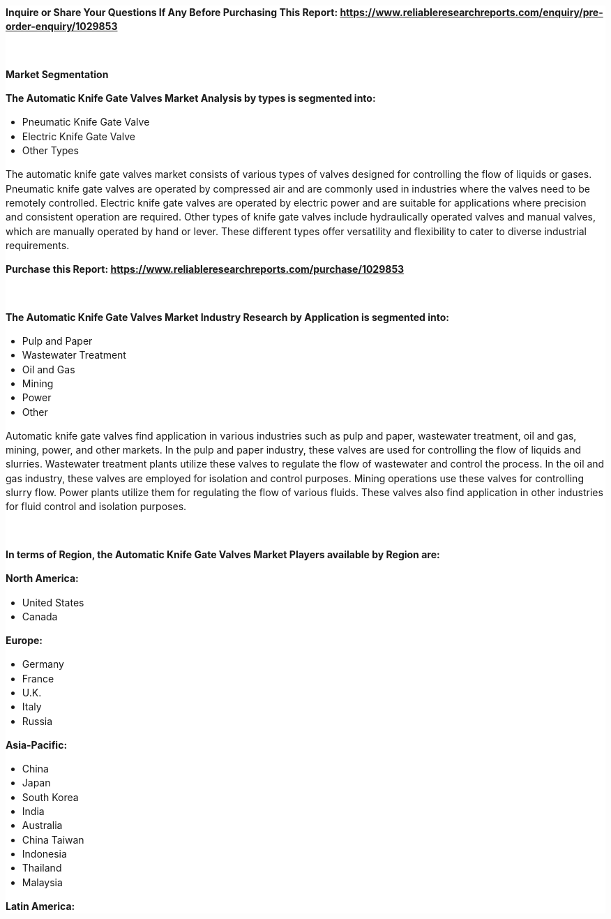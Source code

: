 <p><strong>Inquire or Share Your Questions If Any Before Purchasing This Report: <a href="https://www.reliableresearchreports.com/enquiry/pre-order-enquiry/1029853">https://www.reliableresearchreports.com/enquiry/pre-order-enquiry/1029853</a></strong></p>
<p>&nbsp;</p>
<p><strong>Market Segmentation</strong></p>
<p><strong>The Automatic Knife Gate Valves Market Analysis by types is segmented into:</strong></p>
<p><ul><li>Pneumatic Knife Gate Valve</li><li>Electric Knife Gate Valve</li><li>Other Types</li></ul></p>
<p><p>The automatic knife gate valves market consists of various types of valves designed for controlling the flow of liquids or gases. Pneumatic knife gate valves are operated by compressed air and are commonly used in industries where the valves need to be remotely controlled. Electric knife gate valves are operated by electric power and are suitable for applications where precision and consistent operation are required. Other types of knife gate valves include hydraulically operated valves and manual valves, which are manually operated by hand or lever. These different types offer versatility and flexibility to cater to diverse industrial requirements.</p></p>
<p><strong>Purchase this Report:&nbsp;<a href="https://www.reliableresearchreports.com/purchase/1029853">https://www.reliableresearchreports.com/purchase/1029853</a></strong></p>
<p>&nbsp;</p>
<p><strong>The Automatic Knife Gate Valves Market Industry Research by Application is segmented into:</strong></p>
<p><ul><li>Pulp and Paper</li><li>Wastewater Treatment</li><li>Oil and Gas</li><li>Mining</li><li>Power</li><li>Other</li></ul></p>
<p><p>Automatic knife gate valves find application in various industries such as pulp and paper, wastewater treatment, oil and gas, mining, power, and other markets. In the pulp and paper industry, these valves are used for controlling the flow of liquids and slurries. Wastewater treatment plants utilize these valves to regulate the flow of wastewater and control the process. In the oil and gas industry, these valves are employed for isolation and control purposes. Mining operations use these valves for controlling slurry flow. Power plants utilize them for regulating the flow of various fluids. These valves also find application in other industries for fluid control and isolation purposes.</p></p>
<p>&nbsp;</p>
<p><strong>In terms of Region, the Automatic Knife Gate Valves Market Players available by Region are:</strong></p>
<p>
    <p> <strong> North America: </strong>
        <ul>
            <li>United States</li>
            <li>Canada</li>
        </ul>
        </p> 
    <p> <strong> Europe: </strong>
        <ul>
            <li>Germany</li>
            <li>France</li>
            <li>U.K.</li>
            <li>Italy</li>
            <li>Russia</li>
        </ul>
        </p> 
    <p> <strong> Asia-Pacific: </strong>
        <ul>
            <li>China</li>
            <li>Japan</li>
            <li>South Korea</li>
            <li>India</li>
            <li>Australia</li>
            <li>China Taiwan</li>
            <li>Indonesia</li>
            <li>Thailand</li>
            <li>Malaysia</li>
        </ul>
        </p> 
    <p> <strong> Latin America: </strong>
        <ul>